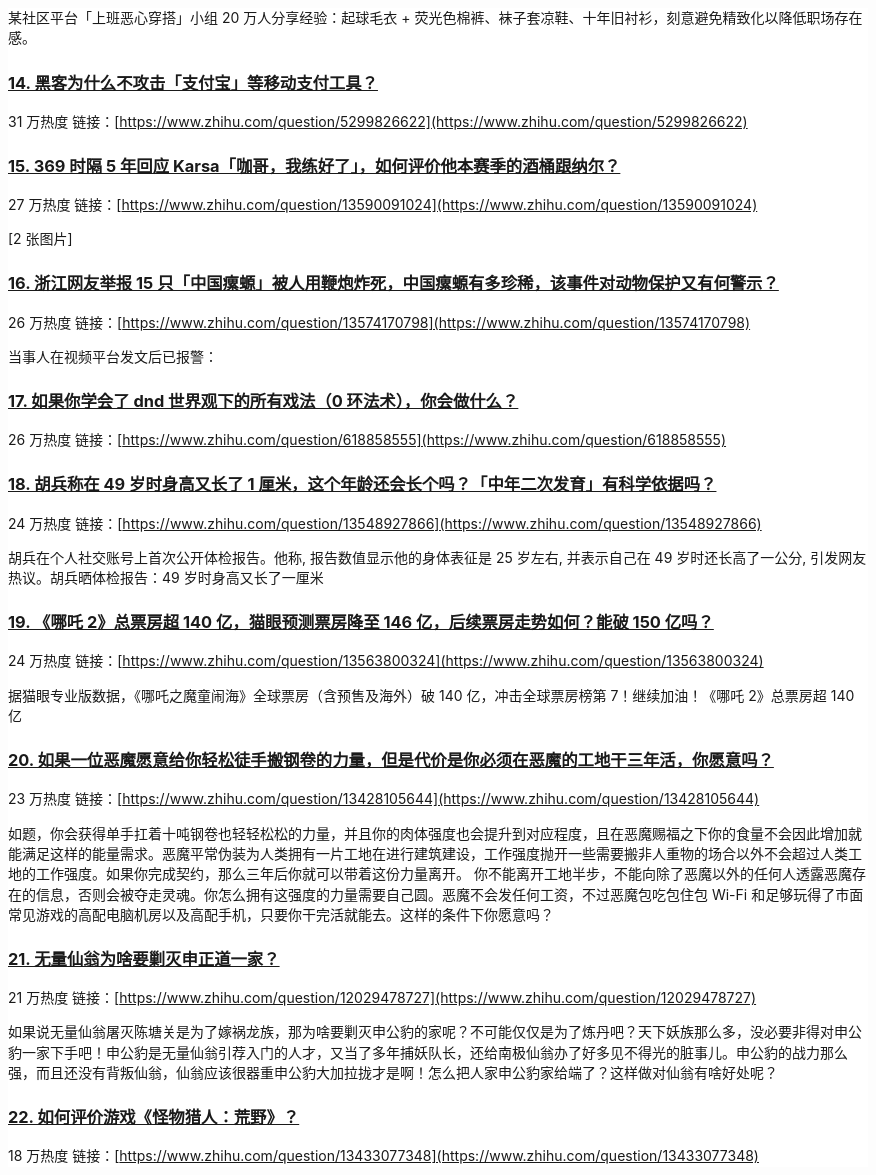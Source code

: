 某社区平台「上班恶心穿搭」小组 20 万人分享经验：起球毛衣 + 荧光色棉裤、袜子套凉鞋、十年旧衬衫，刻意避免精致化以降低职场存在感。

### [14. 黑客为什么不攻击「支付宝」等移动支付工具？](https://www.zhihu.com/question/5299826622)
31 万热度 链接：[https://www.zhihu.com/question/5299826622](https://www.zhihu.com/question/5299826622)



### [15. 369 时隔 5 年回应 Karsa「咖哥，我练好了」，如何评价他本赛季的酒桶跟纳尔？](https://www.zhihu.com/question/13590091024)
27 万热度 链接：[https://www.zhihu.com/question/13590091024](https://www.zhihu.com/question/13590091024)

[2 张图片]

### [16. 浙江网友举报 15 只「中国瘰螈」被人用鞭炮炸死，中国瘰螈有多珍稀，该事件对动物保护又有何警示？](https://www.zhihu.com/question/13574170798)
26 万热度 链接：[https://www.zhihu.com/question/13574170798](https://www.zhihu.com/question/13574170798)

当事人在视频平台发文后已报警：

### [17. 如果你学会了 dnd 世界观下的所有戏法（0 环法术），你会做什么？](https://www.zhihu.com/question/618858555)
26 万热度 链接：[https://www.zhihu.com/question/618858555](https://www.zhihu.com/question/618858555)



### [18. 胡兵称在 49 岁时身高又长了 1 厘米，这个年龄还会长个吗？「中年二次发育」有科学依据吗？](https://www.zhihu.com/question/13548927866)
24 万热度 链接：[https://www.zhihu.com/question/13548927866](https://www.zhihu.com/question/13548927866)

胡兵在个人社交账号上首次公开体检报告。他称, 报告数值显示他的身体表征是 25 岁左右, 并表示自己在 49 岁时还长高了一公分, 引发网友热议。胡兵晒体检报告：49 岁时身高又长了一厘米

### [19. 《哪吒 2》总票房超 140 亿，猫眼预测票房降至 146 亿，后续票房走势如何？能破 150 亿吗？](https://www.zhihu.com/question/13563800324)
24 万热度 链接：[https://www.zhihu.com/question/13563800324](https://www.zhihu.com/question/13563800324)

据猫眼专业版数据，《哪吒之魔童闹海》全球票房（含预售及海外）破 140 亿，冲击全球票房榜第 7！继续加油！《哪吒 2》总票房超 140 亿

### [20. 如果一位恶魔愿意给你轻松徒手搬钢卷的力量，但是代价是你必须在恶魔的工地干三年活，你愿意吗？](https://www.zhihu.com/question/13428105644)
23 万热度 链接：[https://www.zhihu.com/question/13428105644](https://www.zhihu.com/question/13428105644)

如题，你会获得单手扛着十吨钢卷也轻轻松松的力量，并且你的肉体强度也会提升到对应程度，且在恶魔赐福之下你的食量不会因此增加就能满足这样的能量需求。恶魔平常伪装为人类拥有一片工地在进行建筑建设，工作强度抛开一些需要搬非人重物的场合以外不会超过人类工地的工作强度。如果你完成契约，那么三年后你就可以带着这份力量离开。 你不能离开工地半步，不能向除了恶魔以外的任何人透露恶魔存在的信息，否则会被夺走灵魂。你怎么拥有这强度的力量需要自己圆。恶魔不会发任何工资，不过恶魔包吃包住包 Wi-Fi 和足够玩得了市面常见游戏的高配电脑机房以及高配手机，只要你干完活就能去。这样的条件下你愿意吗？

### [21. 无量仙翁为啥要剿灭申正道一家？](https://www.zhihu.com/question/12029478727)
21 万热度 链接：[https://www.zhihu.com/question/12029478727](https://www.zhihu.com/question/12029478727)

如果说无量仙翁屠灭陈塘关是为了嫁祸龙族，那为啥要剿灭申公豹的家呢？不可能仅仅是为了炼丹吧？天下妖族那么多，没必要非得对申公豹一家下手吧！申公豹是无量仙翁引荐入门的人才，又当了多年捕妖队长，还给南极仙翁办了好多见不得光的脏事儿。申公豹的战力那么强，而且还没有背叛仙翁，仙翁应该很器重申公豹大加拉拢才是啊！怎么把人家申公豹家给端了？这样做对仙翁有啥好处呢？

### [22. 如何评价游戏《怪物猎人：荒野》？](https://www.zhihu.com/question/13433077348)
18 万热度 链接：[https://www.zhihu.com/question/13433077348](https://www.zhihu.com/question/13433077348)
